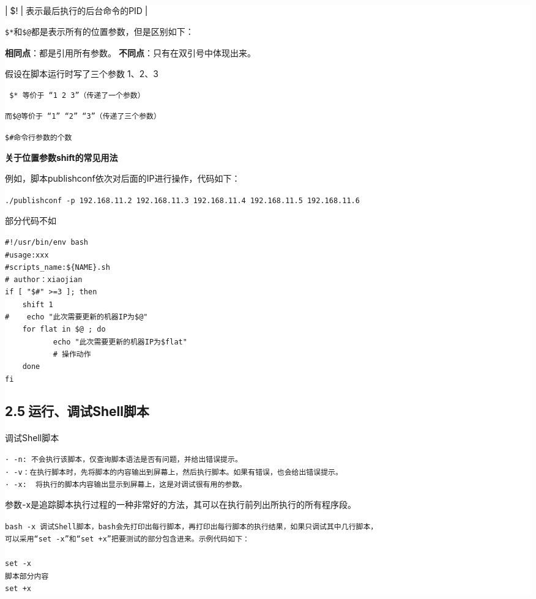 | $!       | 表示最后执行的后台命令的PID            |

`$*`和`$@`都是表示所有的位置参数，但是区别如下：

**相同点**：都是引用所有参数。
**不同点**：只有在双引号中体现出来。

假设在脚本运行时写了三个参数 1、2、3

` $* 等价于 “1 2 3”（传递了一个参数）`

`而$@等价于 “1” “2” “3”（传递了三个参数）`



`$#命令行参数的个数`

**关于位置参数shift的常见用法**

例如，脚本publishconf依次对后面的IP进行操作，代码如下：

```shell
./publishconf -p 192.168.11.2 192.168.11.3 192.168.11.4 192.168.11.5 192.168.11.6
```

部分代码不如

``` shell
#!/usr/bin/env bash
#usage:xxx
#scripts_name:${NAME}.sh
# author：xiaojian
if [ "$#" >=3 ]; then
    shift 1
#    echo "此次需要更新的机器IP为$@"
    for flat in $@ ; do
           echo "此次需要更新的机器IP为$flat"
           # 操作动作
    done
fi
```


## 2.5 运行、调试Shell脚本

调试Shell脚本
```shell
· -n: 不会执行该脚本，仅查询脚本语法是否有问题，并给出错误提示。
· -v：在执行脚本时，先将脚本的内容输出到屏幕上，然后执行脚本。如果有错误，也会给出错误提示。
· -x:  将执行的脚本内容输出显示到屏幕上，这是对调试很有用的参数。
```

参数-x是追踪脚本执行过程的一种非常好的方法，其可以在执行前列出所执行的所有程序段。

```
bash -x 调试Shell脚本，bash会先打印出每行脚本，再打印出每行脚本的执行结果，如果只调试其中几行脚本，
可以采用“set -x”和“set +x”把要测试的部分包含进来。示例代码如下：

set -x
脚本部分内容
set +x
```
